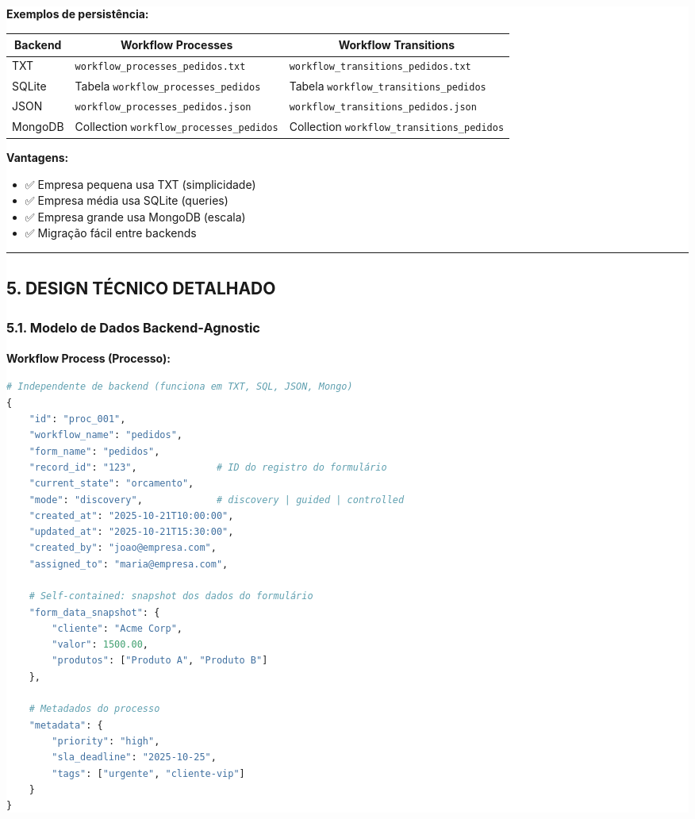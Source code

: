 **Exemplos de persistência:**

| Backend | Workflow Processes | Workflow Transitions |
|---------|-------------------|----------------------|
| TXT | `workflow_processes_pedidos.txt` | `workflow_transitions_pedidos.txt` |
| SQLite | Tabela `workflow_processes_pedidos` | Tabela `workflow_transitions_pedidos` |
| JSON | `workflow_processes_pedidos.json` | `workflow_transitions_pedidos.json` |
| MongoDB | Collection `workflow_processes_pedidos` | Collection `workflow_transitions_pedidos` |

**Vantagens:**
- ✅ Empresa pequena usa TXT (simplicidade)
- ✅ Empresa média usa SQLite (queries)
- ✅ Empresa grande usa MongoDB (escala)
- ✅ Migração fácil entre backends

---

## 5. DESIGN TÉCNICO DETALHADO

### 5.1. Modelo de Dados Backend-Agnostic

**Workflow Process (Processo):**

```python
# Independente de backend (funciona em TXT, SQL, JSON, Mongo)
{
    "id": "proc_001",
    "workflow_name": "pedidos",
    "form_name": "pedidos",
    "record_id": "123",              # ID do registro do formulário
    "current_state": "orcamento",
    "mode": "discovery",             # discovery | guided | controlled
    "created_at": "2025-10-21T10:00:00",
    "updated_at": "2025-10-21T15:30:00",
    "created_by": "joao@empresa.com",
    "assigned_to": "maria@empresa.com",

    # Self-contained: snapshot dos dados do formulário
    "form_data_snapshot": {
        "cliente": "Acme Corp",
        "valor": 1500.00,
        "produtos": ["Produto A", "Produto B"]
    },

    # Metadados do processo
    "metadata": {
        "priority": "high",
        "sla_deadline": "2025-10-25",
        "tags": ["urgente", "cliente-vip"]
    }
}
```
